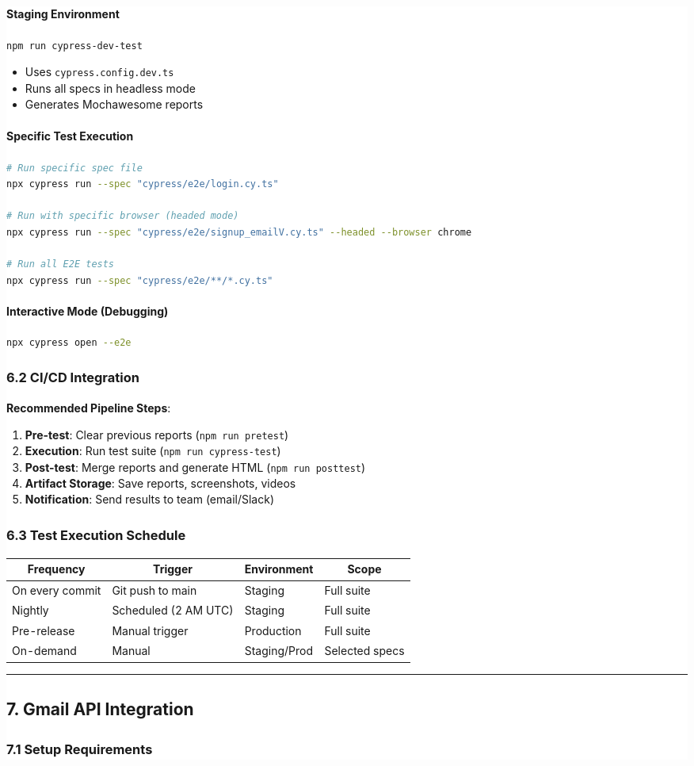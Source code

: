 #### Staging Environment
```bash
npm run cypress-dev-test
```
- Uses `cypress.config.dev.ts`
- Runs all specs in headless mode
- Generates Mochawesome reports

#### Specific Test Execution
```bash
# Run specific spec file
npx cypress run --spec "cypress/e2e/login.cy.ts"

# Run with specific browser (headed mode)
npx cypress run --spec "cypress/e2e/signup_emailV.cy.ts" --headed --browser chrome

# Run all E2E tests
npx cypress run --spec "cypress/e2e/**/*.cy.ts"
```

#### Interactive Mode (Debugging)
```bash
npx cypress open --e2e
```

### 6.2 CI/CD Integration

**Recommended Pipeline Steps**:
1. **Pre-test**: Clear previous reports (`npm run pretest`)
2. **Execution**: Run test suite (`npm run cypress-test`)
3. **Post-test**: Merge reports and generate HTML (`npm run posttest`)
4. **Artifact Storage**: Save reports, screenshots, videos
5. **Notification**: Send results to team (email/Slack)

### 6.3 Test Execution Schedule

| **Frequency** | **Trigger** | **Environment** | **Scope** |
|---------------|-------------|-----------------|-----------|
| On every commit | Git push to main | Staging | Full suite |
| Nightly | Scheduled (2 AM UTC) | Staging | Full suite |
| Pre-release | Manual trigger | Production | Full suite |
| On-demand | Manual | Staging/Prod | Selected specs |

---

## 7. Gmail API Integration

### 7.1 Setup Requirements
